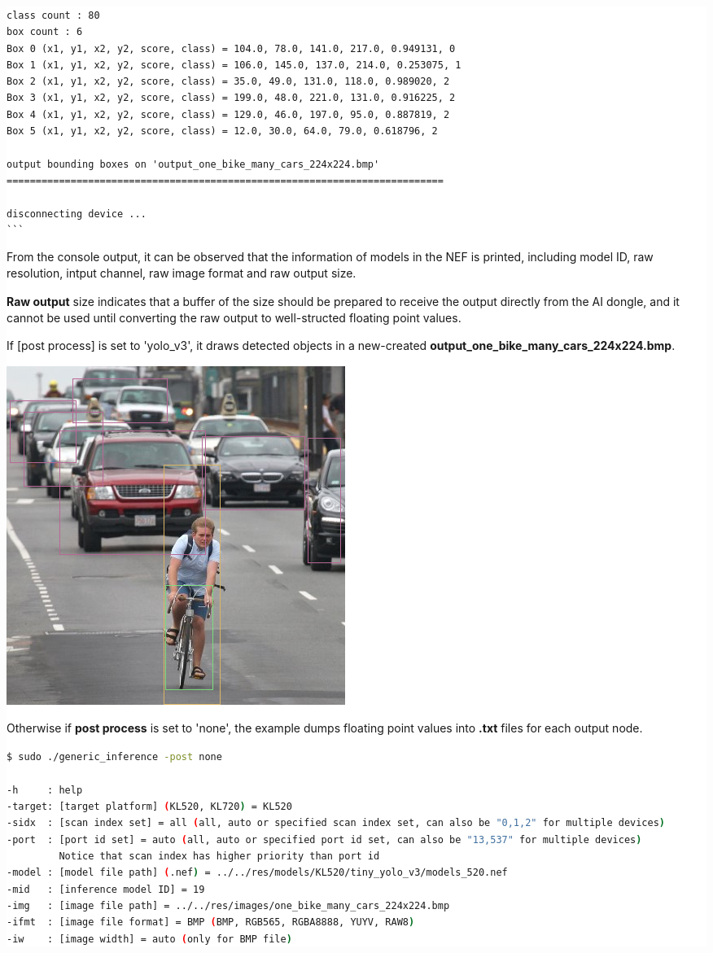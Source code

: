     class count : 80
    box count : 6
    Box 0 (x1, y1, x2, y2, score, class) = 104.0, 78.0, 141.0, 217.0, 0.949131, 0
    Box 1 (x1, y1, x2, y2, score, class) = 106.0, 145.0, 137.0, 214.0, 0.253075, 1
    Box 2 (x1, y1, x2, y2, score, class) = 35.0, 49.0, 131.0, 118.0, 0.989020, 2
    Box 3 (x1, y1, x2, y2, score, class) = 199.0, 48.0, 221.0, 131.0, 0.916225, 2
    Box 4 (x1, y1, x2, y2, score, class) = 129.0, 46.0, 197.0, 95.0, 0.887819, 2
    Box 5 (x1, y1, x2, y2, score, class) = 12.0, 30.0, 64.0, 79.0, 0.618796, 2
    
    output bounding boxes on 'output_one_bike_many_cars_224x224.bmp'
    ===========================================================================
    
    disconnecting device ...
    ```

From the console output, it can be observed that the information of models in the NEF is printed, including model ID, raw resolution, intput channel, raw image format and raw output size.

**Raw output** size indicates that a buffer of the size should be prepared to receive the output directly from the AI dongle, and it cannot be used until converting the raw output to well-structed floating point values.


If [post process] is set to 'yolo_v3', it draws detected objects in a new-created **output_one_bike_many_cars_224x224.bmp**.

![](./imgs/getting_start_imgs_520_PLUS/ex_kdp2_generic_inference_raw.bmp)


Otherwise if **post process** is set to 'none', the example dumps floating point values into **.txt** files for each output node.

```bash
$ sudo ./generic_inference -post none

-h     : help
-target: [target platform] (KL520, KL720) = KL520
-sidx  : [scan index set] = all (all, auto or specified scan index set, can also be "0,1,2" for multiple devices)
-port  : [port id set] = auto (all, auto or specified port id set, can also be "13,537" for multiple devices)
         Notice that scan index has higher priority than port id
-model : [model file path] (.nef) = ../../res/models/KL520/tiny_yolo_v3/models_520.nef
-mid   : [inference model ID] = 19
-img   : [image file path] = ../../res/images/one_bike_many_cars_224x224.bmp
-ifmt  : [image file format] = BMP (BMP, RGB565, RGBA8888, YUYV, RAW8)
-iw    : [image width] = auto (only for BMP file)
```
